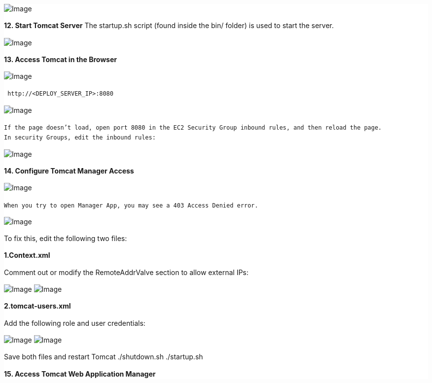 <img width="1919" height="1014" alt="Image" src="https://github.com/user-attachments/assets/f1686edd-6509-4a68-a0a8-e58e43679865" />

**12. Start Tomcat Server**
The startup.sh script (found inside the bin/ folder) is used to start the server.

<img width="1918" height="777" alt="Image" src="https://github.com/user-attachments/assets/f9f644c5-f898-4ca5-81b7-ed35a7d6e784" />

**13. Access Tomcat in the Browser**

<img width="1892" height="927" alt="Image" src="https://github.com/user-attachments/assets/f3171714-25d3-4461-a4d6-771a2bac6862" />

     http://<DEPLOY_SERVER_IP>:8080

<img width="1907" height="983" alt="Image" src="https://github.com/user-attachments/assets/b71a46a3-06c5-4515-b0dc-7e9c23b78de5" />

    If the page doesn’t load, open port 8080 in the EC2 Security Group inbound rules, and then reload the page.
    In security Groups, edit the inbound rules:

<img width="1902" height="930" alt="Image" src="https://github.com/user-attachments/assets/6cf3715b-6692-4eed-9167-0626055c54cb" />

**14. Configure Tomcat Manager Access**

<img width="1910" height="977" alt="Image" src="https://github.com/user-attachments/assets/2d5b2abb-e32a-40e0-b4f5-951f1e46211e" />

    When you try to open Manager App, you may see a 403 Access Denied error.

<img width="1912" height="963" alt="Image" src="https://github.com/user-attachments/assets/3f14be8b-07a0-43b6-94ae-991fdefd3550" />

To fix this, edit the following two files:

**1.Context.xml**

Comment out or modify the RemoteAddrValve section to allow external IPs:


<img width="1920" height="1016" alt="Image" src="https://github.com/user-attachments/assets/48bf9b8e-fb5e-4377-bf79-1fcf4f2f578e" />

<img width="1552" height="762" alt="Image" src="https://github.com/user-attachments/assets/6149af92-3c34-47dc-a6f6-a90adefc4637" />

**2.tomcat-users.xml**

Add the following role and user credentials:
<role rolename="manager-gui"/>
<user username="admin" password="admin123" roles="manager-gui"/>

<img width="1902" height="980" alt="Image" src="https://github.com/user-attachments/assets/25b297fe-30df-4473-b74d-330f3a2e6f12" />

<img width="1918" height="918" alt="Image" src="https://github.com/user-attachments/assets/6e69a796-229f-4927-89f6-adfb779f520e" />

Save both files and restart Tomcat
./shutdown.sh
./startup.sh

**15. Access Tomcat Web Application Manager**
